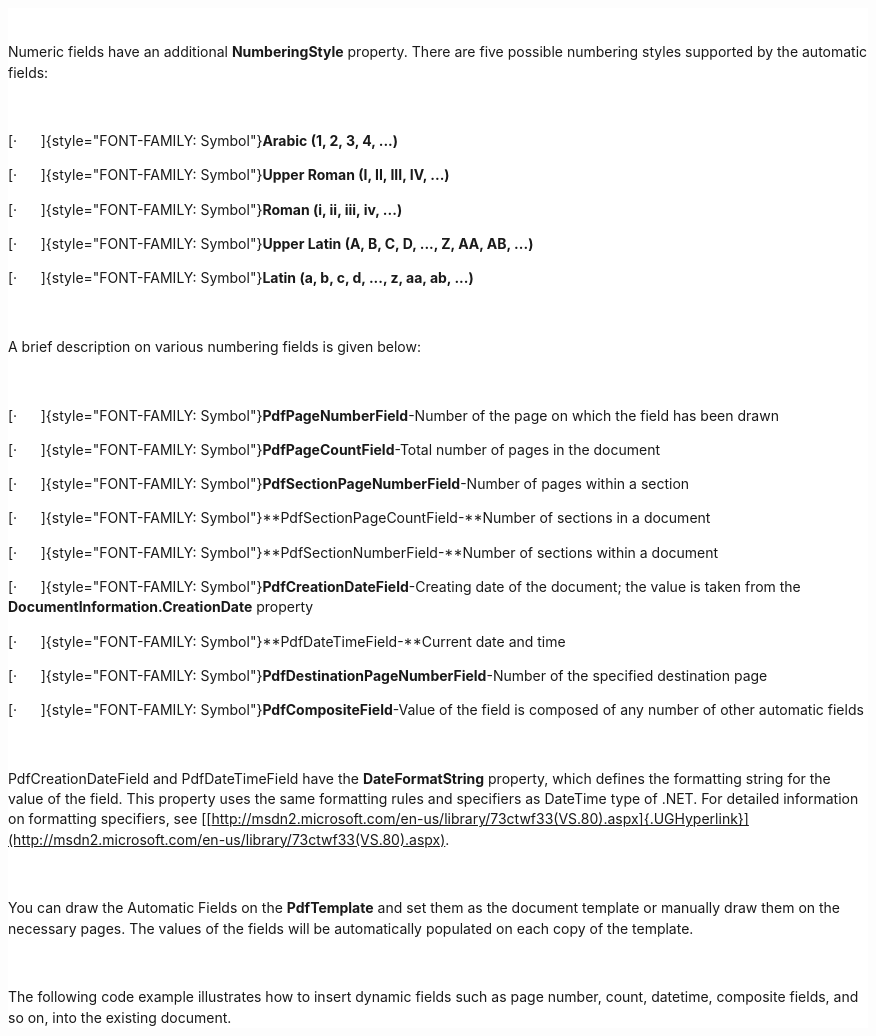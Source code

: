 

Numeric fields have an additional **NumberingStyle** property. There are five possible numbering styles supported by the automatic fields:

 

[·      ]{style="FONT-FAMILY: Symbol"}**Arabic (1, 2, 3, 4, \...)**

[·      ]{style="FONT-FAMILY: Symbol"}**Upper Roman (I, II, III, IV, \...)**

[·      ]{style="FONT-FAMILY: Symbol"}**Roman (i, ii, iii, iv, \...)**

[·      ]{style="FONT-FAMILY: Symbol"}**Upper Latin (A, B, C, D, \..., Z, AA, AB, \...)**

[·      ]{style="FONT-FAMILY: Symbol"}**Latin (a, b, c, d, \..., z, aa, ab, \...)**

 

A brief description on various numbering fields is given below:

 

[·      ]{style="FONT-FAMILY: Symbol"}**PdfPageNumberField**-Number of the page on which the field has been drawn

[·      ]{style="FONT-FAMILY: Symbol"}**PdfPageCountField**-Total number of pages in the document

[·      ]{style="FONT-FAMILY: Symbol"}**PdfSectionPageNumberField**-Number of pages within a section

[·      ]{style="FONT-FAMILY: Symbol"}**PdfSectionPageCountField-**Number of sections in a document

[·      ]{style="FONT-FAMILY: Symbol"}**PdfSectionNumberField-**Number of sections within a document

[·      ]{style="FONT-FAMILY: Symbol"}**PdfCreationDateField**-Creating date of the document; the value is taken from the **DocumentInformation.CreationDate** property

[·      ]{style="FONT-FAMILY: Symbol"}**PdfDateTimeField-**Current date and time

[·      ]{style="FONT-FAMILY: Symbol"}**PdfDestinationPageNumberField**-Number of the specified destination page

[·      ]{style="FONT-FAMILY: Symbol"}**PdfCompositeField**-Value of the field is composed of any number of other automatic fields

 

PdfCreationDateField and PdfDateTimeField have the **DateFormatString** property, which defines the formatting string for the value of the field. This property uses the same formatting rules and specifiers as DateTime type of .NET. For detailed information on formatting specifiers, see [[http://msdn2.microsoft.com/en-us/library/73ctwf33(VS.80).aspx]{.UGHyperlink}](http://msdn2.microsoft.com/en-us/library/73ctwf33(VS.80).aspx).

 

You can draw the Automatic Fields on the **PdfTemplate** and set them as the document template or manually draw them on the necessary pages. The values of the fields will be automatically populated on each copy of the template.

 

The following code example illustrates how to insert dynamic fields such as page number, count, datetime, composite fields, and so on, into the existing document.
